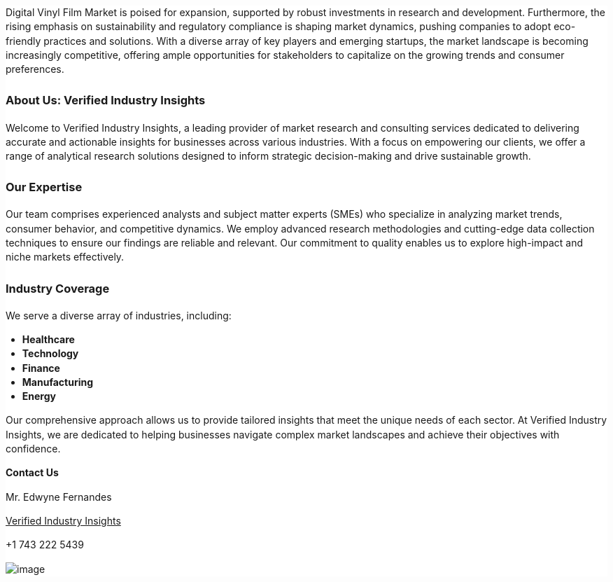 Digital Vinyl Film Market is poised for expansion, supported by robust investments in research and development. Furthermore, the rising emphasis on sustainability and regulatory compliance is shaping market dynamics, pushing companies to adopt eco-friendly practices and solutions. With a diverse array of key players and emerging startups, the market landscape is becoming increasingly competitive, offering ample opportunities for stakeholders to capitalize on the growing trends and consumer preferences.</p><h3>About Us: Verified Industry Insights</h3><p>Welcome to Verified Industry Insights, a leading provider of market research and consulting services dedicated to delivering accurate and actionable insights for businesses across various industries. With a focus on empowering our clients, we offer a range of analytical research solutions designed to inform strategic decision-making and drive sustainable growth.</p><h3>Our Expertise</h3><p>Our team comprises experienced analysts and subject matter experts (SMEs) who specialize in analyzing market trends, consumer behavior, and competitive dynamics. We employ advanced research methodologies and cutting-edge data collection techniques to ensure our findings are reliable and relevant. Our commitment to quality enables us to explore high-impact and niche markets effectively.</p><h3>Industry Coverage</h3><p>We serve a diverse array of industries, including:</p><ul><li><strong>Healthcare</strong></li><li><strong>Technology</strong></li><li><strong>Finance</strong></li><li><strong>Manufacturing</strong></li><li><strong>Energy</strong></li></ul><p>Our comprehensive approach allows us to provide tailored insights that meet the unique needs of each sector. At Verified Industry Insights, we are dedicated to helping businesses navigate complex market landscapes and achieve their objectives with confidence.</p><p><strong>Contact Us</strong></p><p>Mr. Edwyne Fernandes</p><p><a href="https://www.verifiedindustryinsights.com/">Verified Industry Insights</a></p><p>+1 743 222 5439</p>
![image](https://github.com/user-attachments/assets/8d13f787-068c-4d71-a85f-63a31b34108d)
